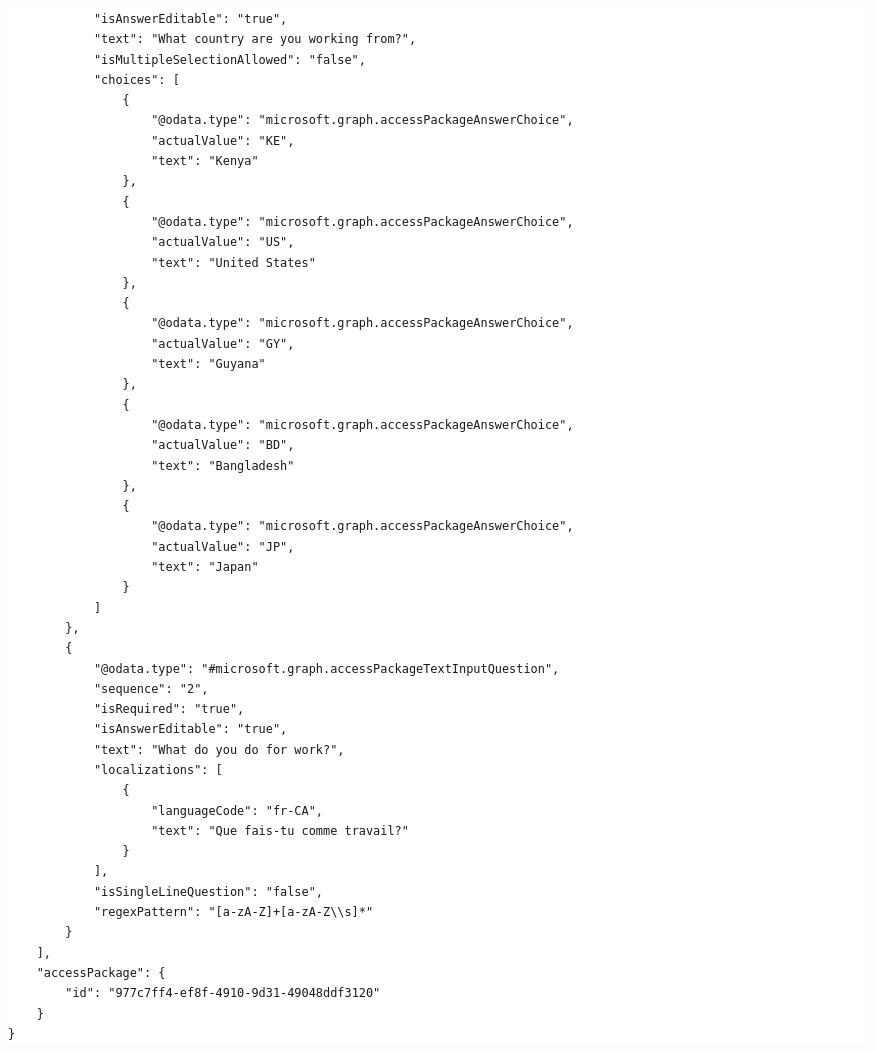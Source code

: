 ```http
            "isAnswerEditable": "true",
            "text": "What country are you working from?",
            "isMultipleSelectionAllowed": "false",
            "choices": [
                {
                    "@odata.type": "microsoft.graph.accessPackageAnswerChoice",
                    "actualValue": "KE",
                    "text": "Kenya"
                },
                {
                    "@odata.type": "microsoft.graph.accessPackageAnswerChoice",
                    "actualValue": "US",
                    "text": "United States"
                },
                {
                    "@odata.type": "microsoft.graph.accessPackageAnswerChoice",
                    "actualValue": "GY",
                    "text": "Guyana"
                },
                {
                    "@odata.type": "microsoft.graph.accessPackageAnswerChoice",
                    "actualValue": "BD",
                    "text": "Bangladesh"
                },
                {
                    "@odata.type": "microsoft.graph.accessPackageAnswerChoice",
                    "actualValue": "JP",
                    "text": "Japan"
                }
            ]
        },
        {
            "@odata.type": "#microsoft.graph.accessPackageTextInputQuestion",
            "sequence": "2",
            "isRequired": "true",
            "isAnswerEditable": "true",
            "text": "What do you do for work?",
            "localizations": [
                {
                    "languageCode": "fr-CA",
                    "text": "Que fais-tu comme travail?"
                }
            ],
            "isSingleLineQuestion": "false",
            "regexPattern": "[a-zA-Z]+[a-zA-Z\\s]*"
        }
    ],
    "accessPackage": {
        "id": "977c7ff4-ef8f-4910-9d31-49048ddf3120"
    }
}
```
